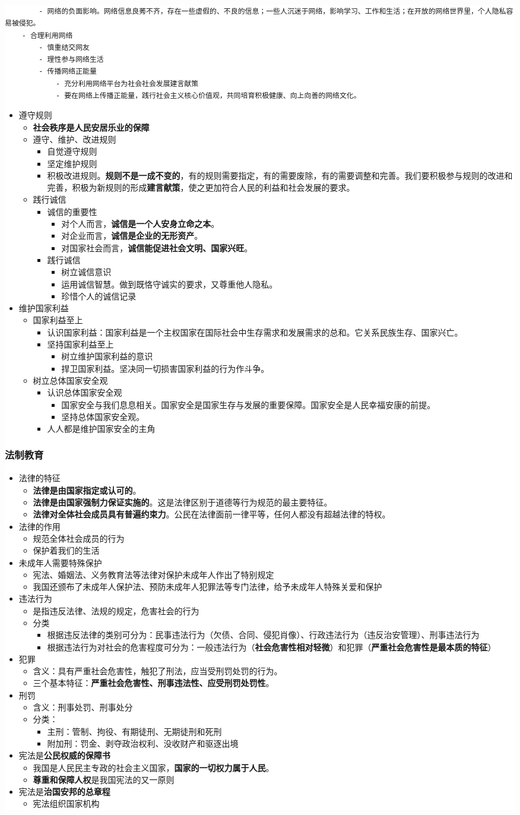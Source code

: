             - 网络的负面影响。网络信息良莠不齐，存在一些虚假的、不良的信息；一些人沉迷于网络，影响学习、工作和生活；在开放的网络世界里，个人隐私容易被侵犯。
        - 合理利用网络
            - 慎重结交网友
            - 理性参与网络生活
            - 传播网络正能量
                - 充分利用网络平台为社会社会发展建言献策
                - 要在网络上传播正能量，践行社会主义核心价值观，共同培育积极健康、向上向善的网络文化。
- 遵守规则
    - **社会秩序是人民安居乐业的保障**
    - 遵守、维护、改进规则
        - 自觉遵守规则
        - 坚定维护规则
        - 积极改进规则。**规则不是一成不变的**，有的规则需要指定，有的需要废除，有的需要调整和完善。我们要积极参与规则的改进和完善，积极为新规则的形成**建言献策**，使之更加符合人民的利益和社会发展的要求。
    - 践行诚信
        - 诚信的重要性
            - 对个人而言，**诚信是一个人安身立命之本**。
            - 对企业而言，**诚信是企业的无形资产**。
            - 对国家社会而言，**诚信能促进社会文明、国家兴旺**。
        - 践行诚信
            - 树立诚信意识
            - 运用诚信智慧。做到既恪守诚实的要求，又尊重他人隐私。
            - 珍惜个人的诚信记录
- 维护国家利益
    - 国家利益至上
        - 认识国家利益：国家利益是一个主权国家在国际社会中生存需求和发展需求的总和。它关系民族生存、国家兴亡。
        - 坚持国家利益至上
            - 树立维护国家利益的意识
            - 捍卫国家利益。坚决同一切损害国家利益的行为作斗争。
    - 树立总体国家安全观
        - 认识总体国家安全观
            - 国家安全与我们息息相关。国家安全是国家生存与发展的重要保障。国家安全是人民幸福安康的前提。
            - 坚持总体国家安全观。
        - 人人都是维护国家安全的主角
### 法制教育
- 法律的特征
    - **法律是由国家指定或认可的**。
    - **法律是由国家强制力保证实施的**。这是法律区别于道德等行为规范的最主要特征。
    - **法律对全体社会成员具有普遍约束力**。公民在法律面前一律平等，任何人都没有超越法律的特权。
- 法律的作用
    - 规范全体社会成员的行为
    - 保护着我们的生活
- 未成年人需要特殊保护
    - 宪法、婚姻法、义务教育法等法律对保护未成年人作出了特别规定
    - 我国还颁布了未成年人保护法、预防未成年人犯罪法等专门法律，给予未成年人特殊关爱和保护
- 违法行为
    - 是指违反法律、法规的规定，危害社会的行为
    - 分类
        - 根据违反法律的类别可分为：民事违法行为（欠债、合同、侵犯肖像）、行政违法行为（违反治安管理）、刑事违法行为
        - 根据违法行为对社会的危害程度可分为：一般违法行为（**社会危害性相对轻微**）和犯罪（**严重社会危害性是最本质的特征**）
- 犯罪
    - 含义：具有严重社会危害性，触犯了刑法，应当受刑罚处罚的行为。
    - 三个基本特征：**严重社会危害性、刑事违法性、应受刑罚处罚性**。
- 刑罚
    - 含义：刑事处罚、刑事处分
    - 分类：
        - 主刑：管制、拘役、有期徒刑、无期徒刑和死刑
        - 附加刑：罚金、剥夺政治权利、没收财产和驱逐出境
- 宪法是**公民权威的保障书**
    - 我国是人民民主专政的社会主义国家，**国家的一切权力属于人民**。
    - **尊重和保障人权**是我国宪法的又一原则
- 宪法是**治国安邦的总章程**
    - 宪法组织国家机构